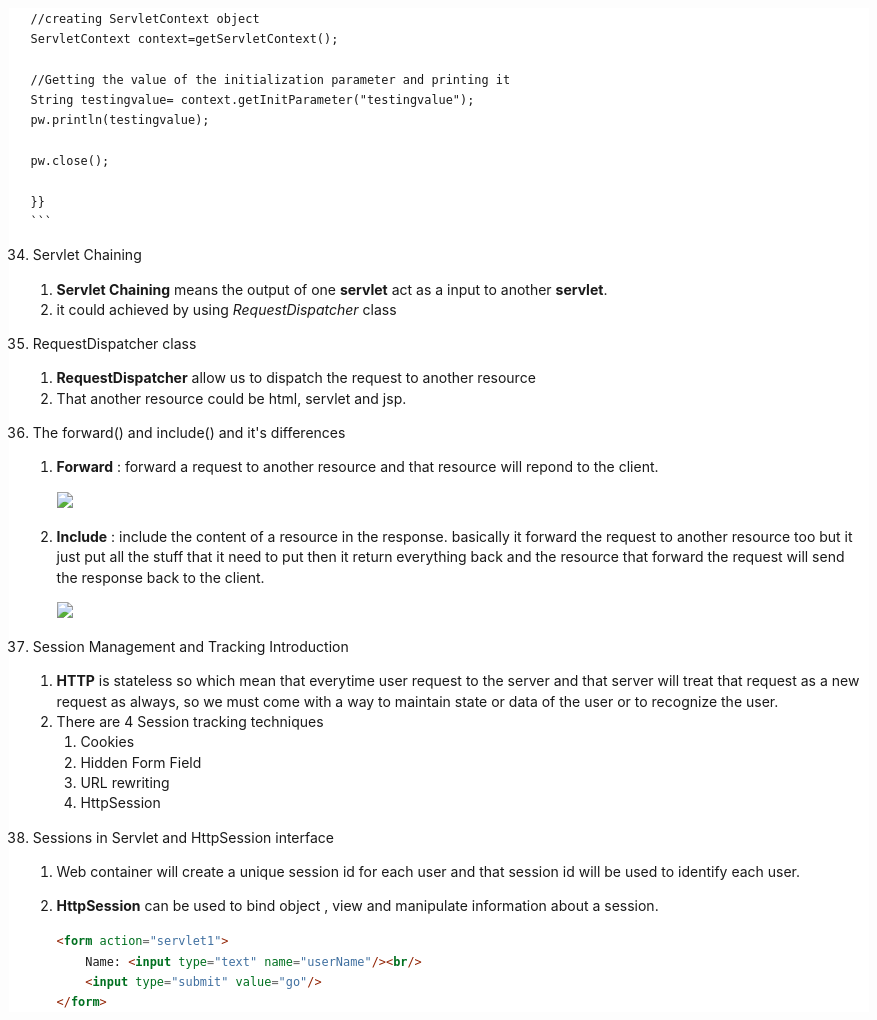        //creating ServletContext object  
       ServletContext context=getServletContext();  
         
       //Getting the value of the initialization parameter and printing it  
       String testingvalue= context.getInitParameter("testingvalue");  
       pw.println(testingvalue);  
         
       pw.close();  
         
       }}  
       ```

       

34. Servlet Chaining

    1. **Servlet Chaining** means the output of one **servlet** act as a input to another **servlet**. 
    2. it could achieved by using *RequestDispatcher* class

35. RequestDispatcher class 

    1. **RequestDispatcher** allow us to dispatch the request to another resource
    2. That another resource could be html, servlet and jsp.

36. The forward() and include() and it's differences 

    1. **Forward** : forward a request to another resource and that resource will repond to the client.

       ![](/home/tsuyoshi/Documents/WebApp/forward.jpeg)

    2. **Include** : include the content of a resource in the response. basically it forward the request to another resource too but it just put all the stuff that it need to put then it return everything back and the resource that forward the request will send the response back to the client.

       ![](/home/tsuyoshi/Documents/WebApp/include.jpeg)

37. Session Management and Tracking Introduction 

    1. **HTTP** is stateless so which mean that everytime user request to the server and that server will treat that request as a new request as always, so we must come with a way to maintain state or data of the user or to recognize the user.
    2. There are 4 Session tracking techniques
       1. Cookies
       2. Hidden Form Field
       3. URL rewriting
       4. HttpSession 

38. Sessions in Servlet and HttpSession interface

    1. Web container will create a unique session id for each user and that session id will be used to identify each user.

    2. **HttpSession** can be used to bind object , view and manipulate information about a session.

       ```html
       <form action="servlet1">  
           Name: <input type="text" name="userName"/><br/>  
           <input type="submit" value="go"/>  
       </form>  
       ```
